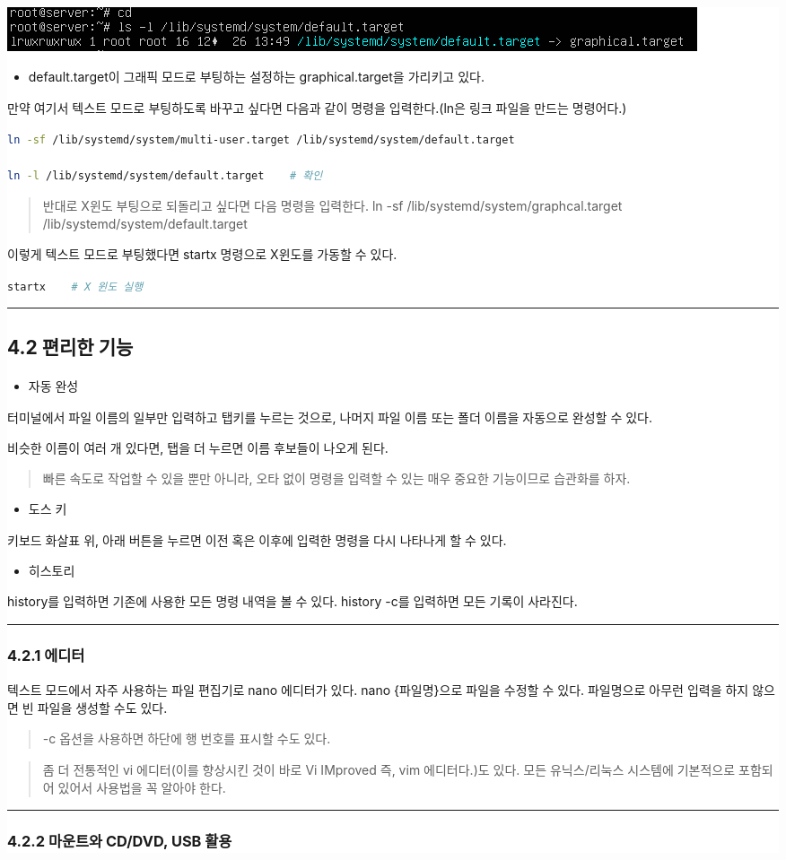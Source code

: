 ![기본으로 설정된 런레벨 확인](images/default_target.png)

- default.target이 그래픽 모드로 부팅하는 설정하는 graphical.target을 가리키고 있다.

만약 여기서 텍스트 모드로 부팅하도록 바꾸고 싶다면 다음과 같이 명령을 입력한다.(ln은 링크 파일을 만드는 명령어다.)

```bash
ln -sf /lib/systemd/system/multi-user.target /lib/systemd/system/default.target

ln -l /lib/systemd/system/default.target    # 확인
```

> 반대로 X윈도 부팅으로 되돌리고 싶다면 다음 명령을 입력한다. ln -sf /lib/systemd/system/graphcal.target /lib/systemd/system/default.target

이렇게 텍스트 모드로 부팅했다면 startx 명령으로 X윈도를 가동할 수 있다.

```bash
startx    # X 윈도 실행
```

---

## 4.2 편리한 기능

- 자동 완성

터미널에서 파일 이름의 일부만 입력하고 탭키를 누르는 것으로, 나머지 파일 이름 또는 폴더 이름을 자동으로 완성할 수 있다.

비슷한 이름이 여러 개 있다면, 탭을 더 누르면 이름 후보들이 나오게 된다.

> 빠른 속도로 작업할 수 있을 뿐만 아니라, 오타 없이 명령을 입력할 수 있는 매우 중요한 기능이므로 습관화를 하자.

- 도스 키

키보드 화살표 위, 아래 버튼을 누르면 이전 혹은 이후에 입력한 명령을 다시 나타나게 할 수 있다.

- 히스토리

history를 입력하면 기존에 사용한 모든 명령 내역을 볼 수 있다. history -c를 입력하면 모든 기록이 사라진다.

---

### 4.2.1 에디터

텍스트 모드에서 자주 사용하는 파일 편집기로 nano 에디터가 있다. nano {파일명}으로 파일을 수정할 수 있다. 파일명으로 아무런 입력을 하지 않으면 빈 파일을 생성할 수도 있다.

> -c 옵션을 사용하면 하단에 행 번호를 표시할 수도 있다.

> 좀 더 전통적인 vi 에디터(이를 향상시킨 것이 바로 Vi IMproved 즉, vim 에디터다.)도 있다. 모든 유닉스/리눅스 시스템에 기본적으로 포함되어 있어서 사용법을 꼭 알아야 한다.

---

### 4.2.2 마운트와 CD/DVD, USB 활용
